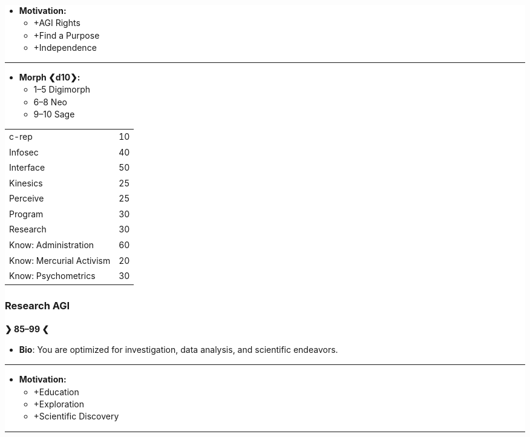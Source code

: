 - **Motivation:**
  - +AGI Rights
  - +Find a Purpose
  - +Independence

---

- **Morph ❮d10❯:**
  - 1–5 Digimorph
  - 6–8 Neo
  - 9–10 Sage





|                                         |      |
| :-------------------------------------- | ---: |
| c-rep                                   |   10 |
| Infosec              |   40 |
| Interface                               |   50 |
| Kinesics                                |   25 |
| Perceive                                |   25 |
| Program                                 |   30 |
| Research                                |   30 |
| Know: Administration |   60 |
| Know: Mercurial Activism                |   20 |
| Know: Psychometrics                     |   30 |









### Research AGI



**❯ 85–99 ❮**



- **Bio**: You are optimized for investigation, data analysis, and scientific endeavors.

---

- **Motivation:**
  - +Education
  - +Exploration
  - +Scientific Discovery

---